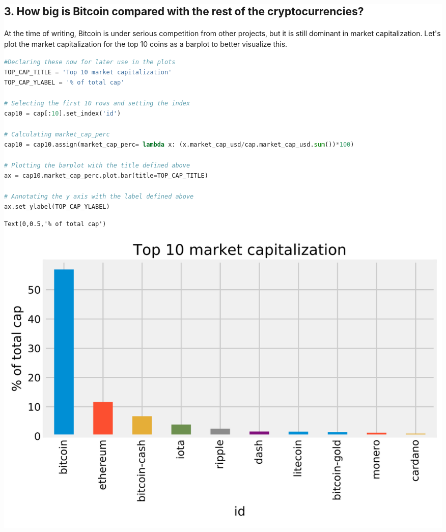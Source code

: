 


## 3. How big is Bitcoin compared with the rest of the cryptocurrencies?
<p>At the time of writing, Bitcoin is under serious competition from other projects, but it is still dominant in market capitalization. Let's plot the market capitalization for the top 10 coins as a barplot to better visualize this.</p>


```python
#Declaring these now for later use in the plots
TOP_CAP_TITLE = 'Top 10 market capitalization'
TOP_CAP_YLABEL = '% of total cap'

# Selecting the first 10 rows and setting the index
cap10 = cap[:10].set_index('id')

# Calculating market_cap_perc
cap10 = cap10.assign(market_cap_perc= lambda x: (x.market_cap_usd/cap.market_cap_usd.sum())*100)

# Plotting the barplot with the title defined above 
ax = cap10.market_cap_perc.plot.bar(title=TOP_CAP_TITLE)

# Annotating the y axis with the label defined above
ax.set_ylabel(TOP_CAP_YLABEL)
```




    Text(0,0.5,'% of total cap')




![svg](output_7_1.svg)
